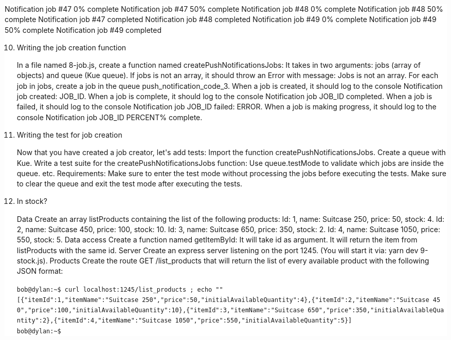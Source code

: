 Notification job #47 0% complete
Notification job #47 50% complete
Notification job #48 0% complete
Notification job #48 50% complete
Notification job #47 completed
Notification job #48 completed
Notification job #49 0% complete
Notification job #49 50% complete
Notification job #49 completed

10. Writing the job creation function

    In a file named 8-job.js, create a function named createPushNotificationsJobs:
        It takes in two arguments: jobs (array of objects) and queue (Kue queue).
        If jobs is not an array, it should throw an Error with message: Jobs is not an array.
        For each job in jobs, create a job in the queue push_notification_code_3.
        When a job is created, it should log to the console Notification job created: JOB_ID.
        When a job is complete, it should log to the console Notification job JOB_ID completed.
        When a job is failed, it should log to the console Notification job JOB_ID failed: ERROR.
        When a job is making progress, it should log to the console Notification job JOB_ID PERCENT% complete.

11. Writing the test for job creation

    Now that you have created a job creator, let's add tests:
        Import the function createPushNotificationsJobs.
        Create a queue with Kue.
        Write a test suite for the createPushNotificationsJobs function:
            Use queue.testMode to validate which jobs are inside the queue.
            etc.
    Requirements:
        Make sure to enter the test mode without processing the jobs before executing the tests.
        Make sure to clear the queue and exit the test mode after executing the tests.

12. In stock?

    Data
        Create an array listProducts containing the list of the following products:
            Id: 1, name: Suitcase 250, price: 50, stock: 4.
            Id: 2, name: Suitcase 450, price: 100, stock: 10.
            Id: 3, name: Suitcase 650, price: 350, stock: 2.
            Id: 4, name: Suitcase 1050, price: 550, stock: 5.
    Data access
        Create a function named getItemById:
            It will take id as argument.
            It will return the item from listProducts with the same id.
    Server
        Create an express server listening on the port 1245. (You will start it via: yarn dev 9-stock.js).
    Products
        Create the route GET /list_products that will return the list of every available product with the following JSON format:

        bob@dylan:~$ curl localhost:1245/list_products ; echo ""
        [{"itemId":1,"itemName":"Suitcase 250","price":50,"initialAvailableQuantity":4},{"itemId":2,"itemName":"Suitcase 450","price":100,"initialAvailableQuantity":10},{"itemId":3,"itemName":"Suitcase 650","price":350,"initialAvailableQuantity":2},{"itemId":4,"itemName":"Suitcase 1050","price":550,"initialAvailableQuantity":5}]
        bob@dylan:~$
